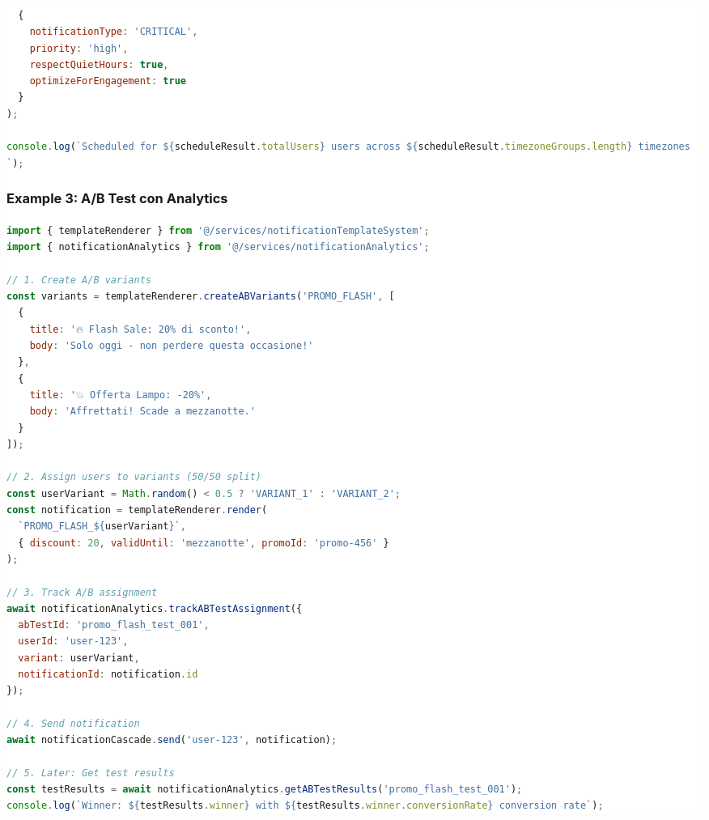 ```javascript
  {
    notificationType: 'CRITICAL',
    priority: 'high',
    respectQuietHours: true,
    optimizeForEngagement: true
  }
);

console.log(`Scheduled for ${scheduleResult.totalUsers} users across ${scheduleResult.timezoneGroups.length} timezones`);
```

### Example 3: A/B Test con Analytics

```javascript
import { templateRenderer } from '@/services/notificationTemplateSystem';
import { notificationAnalytics } from '@/services/notificationAnalytics';

// 1. Create A/B variants
const variants = templateRenderer.createABVariants('PROMO_FLASH', [
  {
    title: '🔥 Flash Sale: 20% di sconto!',
    body: 'Solo oggi - non perdere questa occasione!'
  },
  {
    title: '💥 Offerta Lampo: -20%',
    body: 'Affrettati! Scade a mezzanotte.'
  }
]);

// 2. Assign users to variants (50/50 split)
const userVariant = Math.random() < 0.5 ? 'VARIANT_1' : 'VARIANT_2';
const notification = templateRenderer.render(
  `PROMO_FLASH_${userVariant}`,
  { discount: 20, validUntil: 'mezzanotte', promoId: 'promo-456' }
);

// 3. Track A/B assignment
await notificationAnalytics.trackABTestAssignment({
  abTestId: 'promo_flash_test_001',
  userId: 'user-123',
  variant: userVariant,
  notificationId: notification.id
});

// 4. Send notification
await notificationCascade.send('user-123', notification);

// 5. Later: Get test results
const testResults = await notificationAnalytics.getABTestResults('promo_flash_test_001');
console.log(`Winner: ${testResults.winner} with ${testResults.winner.conversionRate} conversion rate`);
```

